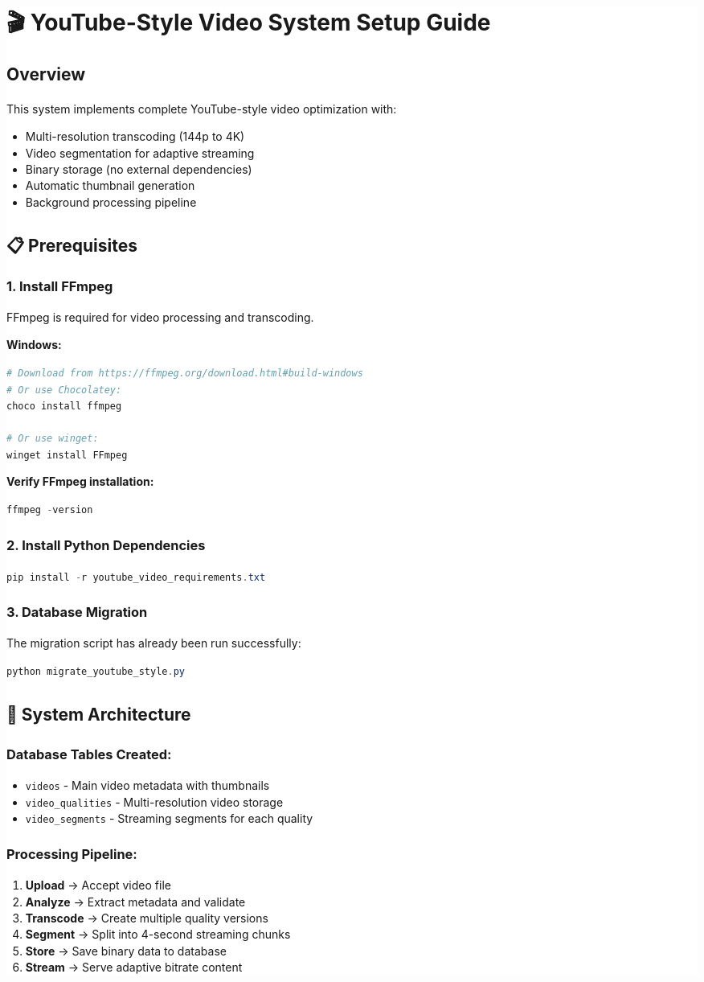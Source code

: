 # 🎬 YouTube-Style Video System Setup Guide

## Overview
This system implements complete YouTube-style video optimization with:
- Multi-resolution transcoding (144p to 4K)
- Video segmentation for adaptive streaming
- Binary storage (no external dependencies)
- Automatic thumbnail generation
- Background processing pipeline

## 📋 Prerequisites

### 1. Install FFmpeg
FFmpeg is required for video processing and transcoding.

**Windows:**
```powershell
# Download from https://ffmpeg.org/download.html#build-windows
# Or use Chocolatey:
choco install ffmpeg

# Or use winget:
winget install FFmpeg
```

**Verify FFmpeg installation:**
```powershell
ffmpeg -version
```

### 2. Install Python Dependencies
```powershell
pip install -r youtube_video_requirements.txt
```

### 3. Database Migration
The migration script has already been run successfully:
```powershell
python migrate_youtube_style.py
```

## 🚀 System Architecture

### Database Tables Created:
- `videos` - Main video metadata with thumbnails
- `video_qualities` - Multi-resolution video storage
- `video_segments` - Streaming segments for each quality

### Processing Pipeline:
1. **Upload** → Accept video file
2. **Analyze** → Extract metadata and validate
3. **Transcode** → Create multiple quality versions
4. **Segment** → Split into 4-second streaming chunks
5. **Store** → Save binary data to database
6. **Stream** → Serve adaptive bitrate content
